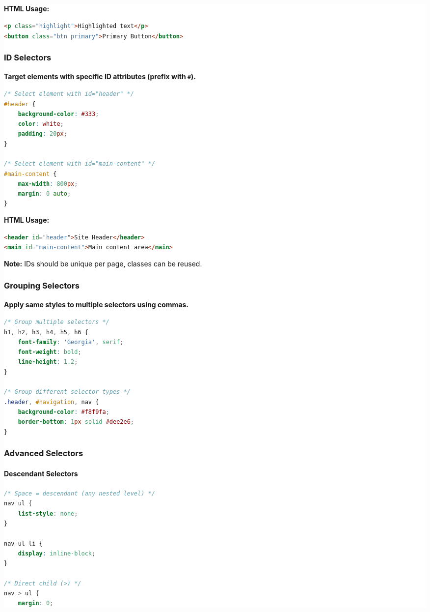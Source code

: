 **HTML Usage:**
```html
<p class="highlight">Highlighted text</p>
<button class="btn primary">Primary Button</button>
```

### ID Selectors
**Target elements with specific ID attributes (prefix with `#`).**

```css
/* Select element with id="header" */
#header {
    background-color: #333;
    color: white;
    padding: 20px;
}

/* Select element with id="main-content" */
#main-content {
    max-width: 800px;
    margin: 0 auto;
}
```

**HTML Usage:**
```html
<header id="header">Site Header</header>
<main id="main-content">Main content area</main>
```

**Note:** IDs should be unique per page, classes can be reused.

### Grouping Selectors
**Apply same styles to multiple selectors using commas.**

```css
/* Group multiple selectors */
h1, h2, h3, h4, h5, h6 {
    font-family: 'Georgia', serif;
    font-weight: bold;
    line-height: 1.2;
}

/* Group different selector types */
.header, #navigation, nav {
    background-color: #f8f9fa;
    border-bottom: 1px solid #dee2e6;
}
```

### Advanced Selectors

#### Descendant Selectors
```css
/* Space = descendant (any nested level) */
nav ul {
    list-style: none;
}

nav ul li {
    display: inline-block;
}

/* Direct child (>) */
nav > ul {
    margin: 0;
```